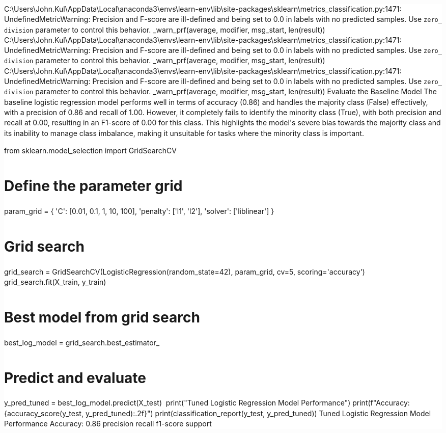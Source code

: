 C:\Users\John.Kul\AppData\Local\anaconda3\envs\learn-env\lib\site-packages\sklearn\metrics\_classification.py:1471: UndefinedMetricWarning: Precision and F-score are ill-defined and being set to 0.0 in labels with no predicted samples. Use `zero_division` parameter to control this behavior.
  _warn_prf(average, modifier, msg_start, len(result))
C:\Users\John.Kul\AppData\Local\anaconda3\envs\learn-env\lib\site-packages\sklearn\metrics\_classification.py:1471: UndefinedMetricWarning: Precision and F-score are ill-defined and being set to 0.0 in labels with no predicted samples. Use `zero_division` parameter to control this behavior.
  _warn_prf(average, modifier, msg_start, len(result))
C:\Users\John.Kul\AppData\Local\anaconda3\envs\learn-env\lib\site-packages\sklearn\metrics\_classification.py:1471: UndefinedMetricWarning: Precision and F-score are ill-defined and being set to 0.0 in labels with no predicted samples. Use `zero_division` parameter to control this behavior.
  _warn_prf(average, modifier, msg_start, len(result))
Evaluate the Baseline Model
The baseline logistic regression model performs well in terms of accuracy (0.86) and handles the majority class (False) effectively, with a precision of 0.86 and recall of 1.00. However, it completely fails to identify the minority class (True), with both precision and recall at 0.00, resulting in an F1-score of 0.00 for this class. This highlights the model's severe bias towards the majority class and its inability to manage class imbalance, making it unsuitable for tasks where the minority class is important.

from sklearn.model_selection import GridSearchCV
​
# Define the parameter grid
param_grid = {
    'C': [0.01, 0.1, 1, 10, 100],
    'penalty': ['l1', 'l2'],
    'solver': ['liblinear']
}
​
# Grid search
grid_search = GridSearchCV(LogisticRegression(random_state=42), param_grid, cv=5, scoring='accuracy')
grid_search.fit(X_train, y_train)
​
# Best model from grid search
best_log_model = grid_search.best_estimator_
​
# Predict and evaluate
y_pred_tuned = best_log_model.predict(X_test)
​
print("Tuned Logistic Regression Model Performance")
print(f"Accuracy: {accuracy_score(y_test, y_pred_tuned):.2f}")
print(classification_report(y_test, y_pred_tuned))
Tuned Logistic Regression Model Performance
Accuracy: 0.86
              precision    recall  f1-score   support
